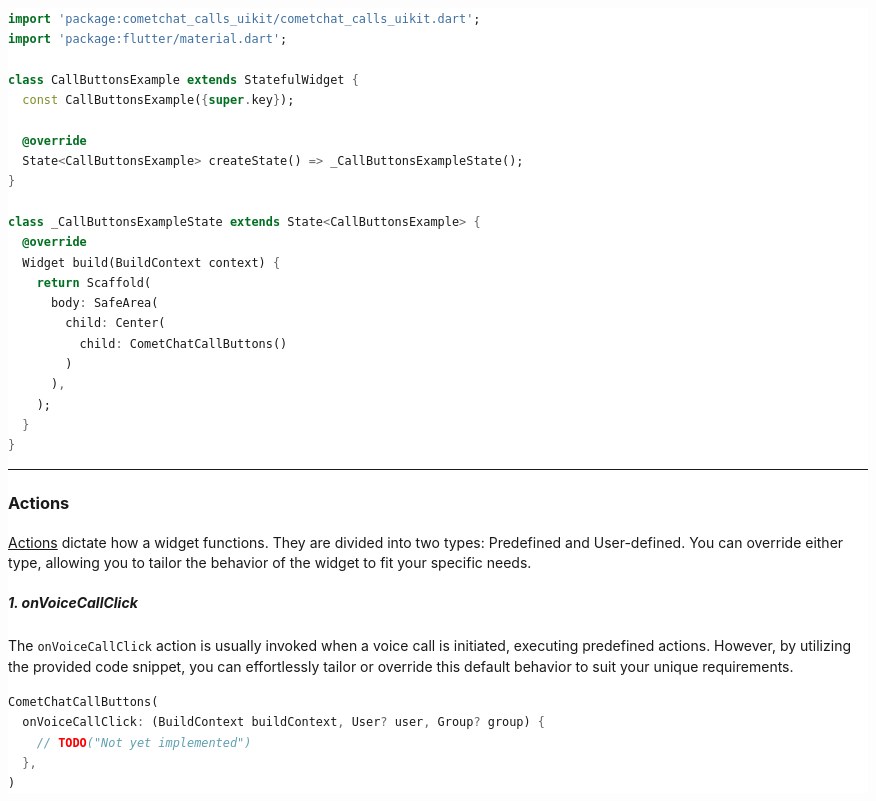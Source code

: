 <Tabs>

<TabItem value="Dart" label="Dart">

```dart
import 'package:cometchat_calls_uikit/cometchat_calls_uikit.dart';
import 'package:flutter/material.dart';

class CallButtonsExample extends StatefulWidget {
  const CallButtonsExample({super.key});

  @override
  State<CallButtonsExample> createState() => _CallButtonsExampleState();
}

class _CallButtonsExampleState extends State<CallButtonsExample> {
  @override
  Widget build(BuildContext context) {
    return Scaffold(
      body: SafeArea(
        child: Center(
          child: CometChatCallButtons()
        )
      ),
    );
  }
}
```

</TabItem>

</Tabs>

---

### Actions

[Actions](/ui-kit/flutter/components-overview#actions) dictate how a widget functions. They are divided into two types: Predefined and User-defined. You can override either type, allowing you to tailor the behavior of the widget to fit your specific needs.

##### 1. onVoiceCallClick

The `onVoiceCallClick` action is usually invoked when a voice call is initiated, executing predefined actions. However, by utilizing the provided code snippet, you can effortlessly tailor or override this default behavior to suit your unique requirements.

<Tabs>

<TabItem value="Dart" label="Dart">

```dart
CometChatCallButtons(
  onVoiceCallClick: (BuildContext buildContext, User? user, Group? group) {
    // TODO("Not yet implemented")
  },
)
```
